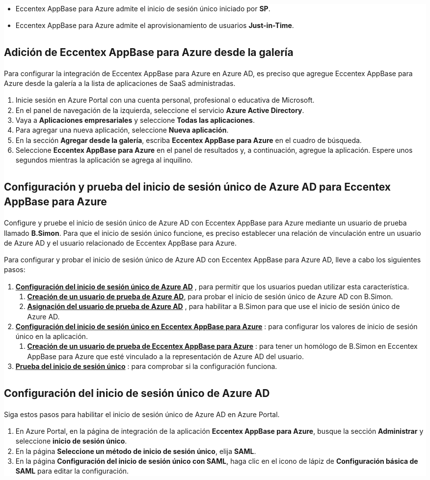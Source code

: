 * Eccentex AppBase para Azure admite el inicio de sesión único iniciado por **SP**.

* Eccentex AppBase para Azure admite el aprovisionamiento de usuarios **Just-in-Time**.

## <a name="add-eccentex-appbase-for-azure-from-the-gallery"></a>Adición de Eccentex AppBase para Azure desde la galería

Para configurar la integración de Eccentex AppBase para Azure en Azure AD, es preciso que agregue Eccentex AppBase para Azure desde la galería a la lista de aplicaciones de SaaS administradas.

1. Inicie sesión en Azure Portal con una cuenta personal, profesional o educativa de Microsoft.
1. En el panel de navegación de la izquierda, seleccione el servicio **Azure Active Directory**.
1. Vaya a **Aplicaciones empresariales** y seleccione **Todas las aplicaciones**.
1. Para agregar una nueva aplicación, seleccione **Nueva aplicación**.
1. En la sección **Agregar desde la galería**, escriba **Eccentex AppBase para Azure** en el cuadro de búsqueda.
1. Seleccione **Eccentex AppBase para Azure** en el panel de resultados y, a continuación, agregue la aplicación. Espere unos segundos mientras la aplicación se agrega al inquilino.

## <a name="configure-and-test-azure-ad-sso-for-eccentex-appbase-for-azure"></a>Configuración y prueba del inicio de sesión único de Azure AD para Eccentex AppBase para Azure

Configure y pruebe el inicio de sesión único de Azure AD con Eccentex AppBase para Azure mediante un usuario de prueba llamado **B.Simon**. Para que el inicio de sesión único funcione, es preciso establecer una relación de vinculación entre un usuario de Azure AD y el usuario relacionado de Eccentex AppBase para Azure.

Para configurar y probar el inicio de sesión único de Azure AD con Eccentex AppBase para Azure AD, lleve a cabo los siguientes pasos:

1. **[Configuración del inicio de sesión único de Azure AD](#configure-azure-ad-sso)** , para permitir que los usuarios puedan utilizar esta característica.
    1. **[Creación de un usuario de prueba de Azure AD](#create-an-azure-ad-test-user)**, para probar el inicio de sesión único de Azure AD con B.Simon.
    1. **[Asignación del usuario de prueba de Azure AD](#assign-the-azure-ad-test-user)** , para habilitar a B.Simon para que use el inicio de sesión único de Azure AD.
1. **[Configuración del inicio de sesión único en Eccentex AppBase para Azure](#configure-eccentex-appbase-for-azure-sso)** : para configurar los valores de inicio de sesión único en la aplicación.
    1. **[Creación de un usuario de prueba de Eccentex AppBase para Azure](#create-eccentex-appbase-for-azure-test-user)** : para tener un homólogo de B.Simon en Eccentex AppBase para Azure que esté vinculado a la representación de Azure AD del usuario.
1. **[Prueba del inicio de sesión único](#test-sso)** : para comprobar si la configuración funciona.

## <a name="configure-azure-ad-sso"></a>Configuración del inicio de sesión único de Azure AD

Siga estos pasos para habilitar el inicio de sesión único de Azure AD en Azure Portal.

1. En Azure Portal, en la página de integración de la aplicación **Eccentex AppBase para Azure**, busque la sección **Administrar** y seleccione **inicio de sesión único**.
1. En la página **Seleccione un método de inicio de sesión único**, elija **SAML**.
1. En la página **Configuración del inicio de sesión único con SAML**, haga clic en el icono de lápiz de **Configuración básica de SAML** para editar la configuración.
